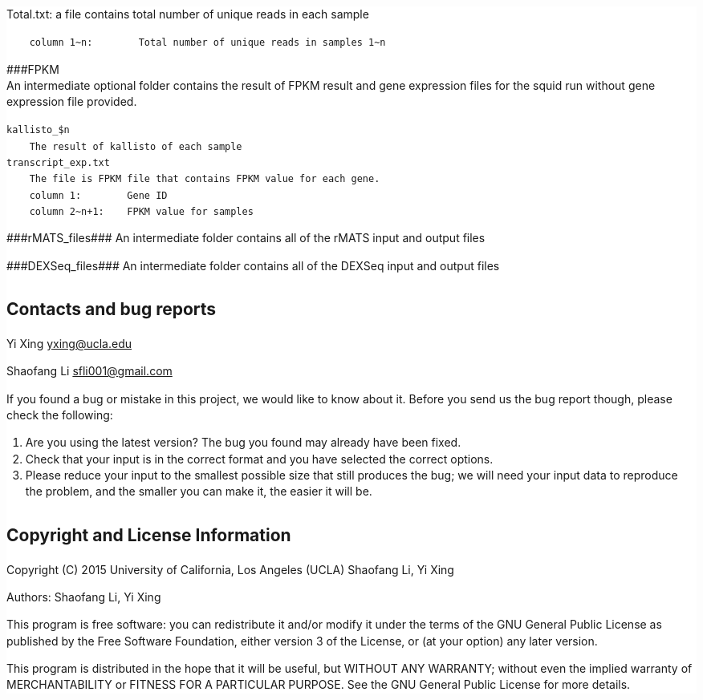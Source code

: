 Total.txt: a file contains total number of unique reads in each sample

		column 1~n:        Total number of unique reads in samples 1~n

###FPKM		
An intermediate optional folder contains the result of FPKM result and gene expression files for the squid run without gene expression file provided. 

	kallisto_$n
		The result of kallisto of each sample
	transcript_exp.txt
		The file is FPKM file that contains FPKM value for each gene.
		column 1:        Gene ID
		column 2~n+1:    FPKM value for samples 
		
###rMATS_files###
An intermediate folder contains all of the rMATS input and output files

###DEXSeq_files###
An intermediate folder contains all of the DEXSeq input and output files


Contacts and bug reports
------------------------
Yi Xing
yxing@ucla.edu

Shaofang Li
sfli001@gmail.com

If you found a bug or mistake in this project, we would like to know about it.
Before you send us the bug report though, please check the following:

1. Are you using the latest version? The bug you found may already have been
   fixed.
2. Check that your input is in the correct format and you have selected the
   correct options.
3. Please reduce your input to the smallest possible size that still produces
   the bug; we will need your input data to reproduce the problem, and the
   smaller you can make it, the easier it will be.


Copyright and License Information
---------------------------------
Copyright (C) 2015 University of California, Los Angeles (UCLA)
Shaofang Li, Yi Xing

Authors: Shaofang Li, Yi Xing

This program is free software: you can redistribute it and/or modify it under
the terms of the GNU General Public License as published by the Free Software
Foundation, either version 3 of the License, or (at your option) any later
version.

This program is distributed in the hope that it will be useful, but WITHOUT
ANY WARRANTY; without even the implied warranty of MERCHANTABILITY or FITNESS
FOR A PARTICULAR PURPOSE. See the GNU General Public License for more details.
